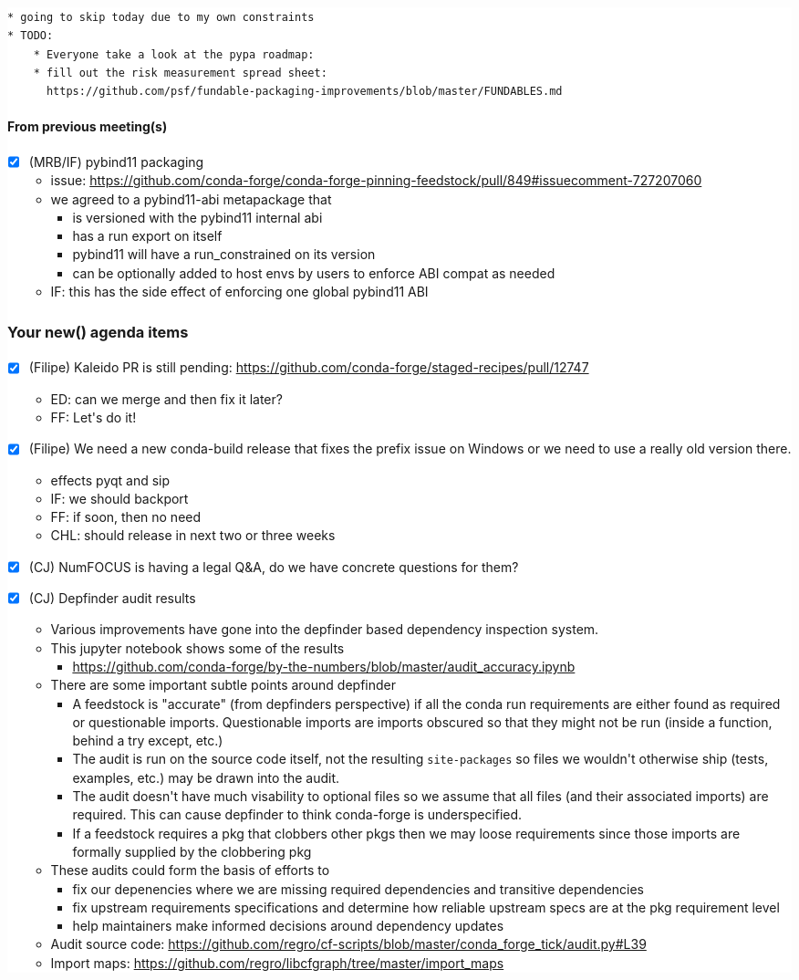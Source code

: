     * going to skip today due to my own constraints
    * TODO:
        * Everyone take a look at the pypa roadmap:
        * fill out the risk measurement spread sheet:
          https://github.com/psf/fundable-packaging-improvements/blob/master/FUNDABLES.md

#### From previous meeting(s)

* [x] (MRB/IF) pybind11 packaging
    * issue: https://github.com/conda-forge/conda-forge-pinning-feedstock/pull/849#issuecomment-727207060
    * we agreed to a pybind11-abi metapackage that
        * is versioned with the pybind11 internal abi
        * has a run export on itself
        * pybind11 will have a run_constrained on its version
        * can be optionally added to host envs by users to enforce ABI compat as needed
    * IF: this has the side effect of enforcing one global pybind11 ABI

### Your __new__() agenda items

* [X] (Filipe) Kaleido PR is still pending: https://github.com/conda-forge/staged-recipes/pull/12747
    * ED: can we merge and then fix it later?
    * FF: Let's do it!

* [x] (Filipe) We need a new conda-build release that fixes the prefix issue on Windows or we need to use a really old version there.
    * effects pyqt and sip
    * IF: we should backport
    * FF: if soon, then no need
    * CHL: should release in next two or three weeks

* [x] (CJ) NumFOCUS is having a legal Q&A, do we have concrete questions for them?

* [x] (CJ) Depfinder audit results
    * Various improvements have gone into the depfinder based dependency inspection system.
    * This jupyter notebook shows some of the results
        * https://github.com/conda-forge/by-the-numbers/blob/master/audit_accuracy.ipynb
    * There are some important subtle points around depfinder
        * A feedstock is "accurate" (from depfinders perspective) if all the conda run requirements are either found as required or questionable imports. Questionable imports are imports obscured so that they might not be run (inside a function, behind a try except, etc.)
        * The audit is run on the source code itself, not the resulting `site-packages` so files we wouldn't otherwise ship (tests, examples, etc.) may be drawn into the audit.
        * The audit doesn't have much visability to optional files so we assume that all files (and their associated imports) are required. This can cause depfinder to think conda-forge is underspecified.
        * If a feedstock requires a pkg that clobbers other pkgs then we may loose requirements since those imports are formally supplied by the clobbering pkg
    * These audits could form the basis of efforts to
        * fix our depenencies where we are missing required dependencies and transitive dependencies
        * fix upstream requirements specifications and determine how reliable upstream specs are at the pkg requirement level
        * help maintainers make informed decisions around dependency updates
    * Audit source code: https://github.com/regro/cf-scripts/blob/master/conda_forge_tick/audit.py#L39
    * Import maps: https://github.com/regro/libcfgraph/tree/master/import_maps
